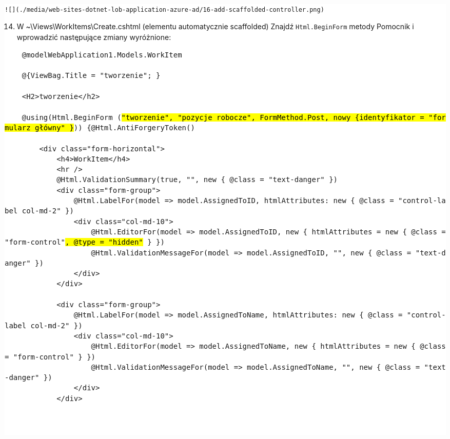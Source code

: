     ![](./media/web-sites-dotnet-lob-application-azure-ad/16-add-scaffolded-controller.png)

14. W ~\Views\WorkItems\Create.cshtml (elementu automatycznie scaffolded) Znajdź `Html.BeginForm` metody Pomocnik i wprowadzić następujące zmiany wyróżnione:  
<pre class="prettyprint">
    @modelWebApplication1.Models.WorkItem

    @{ViewBag.Title = &quot;tworzenie&quot;; }

    &lt;H2&gt;tworzenie&lt;/h2&gt;

    @using(Html.BeginForm (<mark>&quot;tworzenie&quot;, &quot;pozycje robocze&quot;, FormMethod.Post, nowy {identyfikator = &quot;formularz główny&quot; }</mark>)) {@Html.AntiForgeryToken()

        &lt;div class=&quot;form-horizontal&quot;&gt;
            &lt;h4&gt;WorkItem&lt;/h4&gt;
            &lt;hr /&gt;
            @Html.ValidationSummary(true, &quot;&quot;, new { @class = &quot;text-danger&quot; })
            &lt;div class=&quot;form-group&quot;&gt;
                @Html.LabelFor(model =&gt; model.AssignedToID, htmlAttributes: new { @class = &quot;control-label col-md-2&quot; })
                &lt;div class=&quot;col-md-10&quot;&gt;
                    @Html.EditorFor(model =&gt; model.AssignedToID, new { htmlAttributes = new { @class = &quot;form-control&quot;<mark>, @type = &quot;hidden&quot;</mark> } })
                    @Html.ValidationMessageFor(model =&gt; model.AssignedToID, &quot;&quot;, new { @class = &quot;text-danger&quot; })
                &lt;/div&gt;
            &lt;/div&gt;

            &lt;div class=&quot;form-group&quot;&gt;
                @Html.LabelFor(model =&gt; model.AssignedToName, htmlAttributes: new { @class = &quot;control-label col-md-2&quot; })
                &lt;div class=&quot;col-md-10&quot;&gt;
                    @Html.EditorFor(model =&gt; model.AssignedToName, new { htmlAttributes = new { @class = &quot;form-control&quot; } })
                    @Html.ValidationMessageFor(model =&gt; model.AssignedToName, &quot;&quot;, new { @class = &quot;text-danger&quot; })
                &lt;/div&gt;
            &lt;/div&gt;
